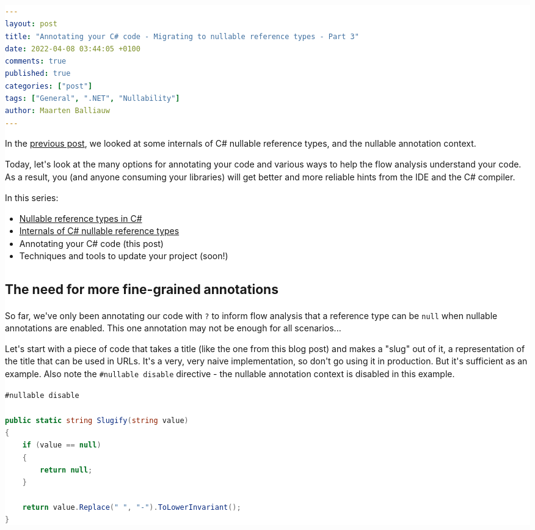 ```yaml
---
layout: post
title: "Annotating your C# code - Migrating to nullable reference types - Part 3"
date: 2022-04-08 03:44:05 +0100
comments: true
published: true
categories: ["post"]
tags: ["General", ".NET", "Nullability"]
author: Maarten Balliauw
---
```


In the [previous post](https://blog.maartenballiauw.be/post/2022/04/19/internals-of-csharp-nullable-reference-types-migrating-to-nullable-reference-types-part-2.html), we looked at some internals of C# nullable reference types, and the nullable annotation context.

Today, let's look at the many options for annotating your code and various ways to help the flow analysis understand your code.
As a result, you (and anyone consuming your libraries) will get better and more reliable hints from the IDE and the C# compiler.

In this series:
* [Nullable reference types in C#](https://blog.maartenballiauw.be/post/2022/04/11/nullable-reference-types-in-csharp-migrating-to-nullable-reference-types-part-1.html)
* [Internals of C# nullable reference types](https://blog.maartenballiauw.be/post/2022/04/19/internals-of-csharp-nullable-reference-types-migrating-to-nullable-reference-types-part-2.html)
* Annotating your C# code (this post)
* Techniques and tools to update your project (soon!)

## The need for more fine-grained annotations

So far, we've only been annotating our code with `?` to inform flow analysis that a reference type can be `null` when nullable annotations are enabled.
This one annotation may not be enough for all scenarios...

Let's start with a piece of code that takes a title (like the one from this blog post) and makes a "slug" out of it, a representation of the title that can be used in URLs.
It's a very, very naive implementation, so don't go using it in production. But it's sufficient as an example.
Also note the `#nullable disable` directive - the nullable annotation context is disabled in this example.

```csharp
#nullable disable

public static string Slugify(string value)
{
    if (value == null)
    {
        return null;
    }

    return value.Replace(" ", "-").ToLowerInvariant();
}
```
